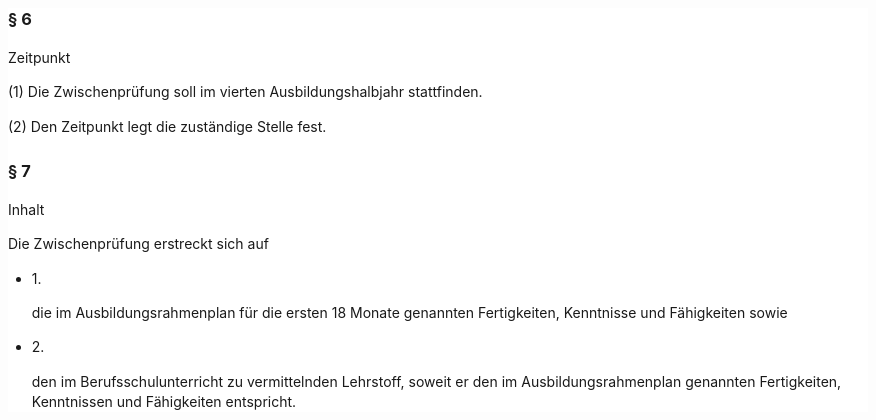 <span id="BJNR0800A0023BJNE000800000.html"></span>

### § 6  
Zeitpunkt

<div>

<div class="jnhtml">

<div>

<div class="jurAbsatz">

(1) Die Zwischenprüfung soll im vierten Ausbildungshalbjahr stattfinden.

</div>

<div class="jurAbsatz">

(2) Den Zeitpunkt legt die zuständige Stelle fest.

</div>

</div>

</div>

</div>

<span id="BJNR0800A0023BJNE000900000.html"></span>

### § 7  
Inhalt

<div>

<div class="jnhtml">

<div>

<div class="jurAbsatz">

Die Zwischenprüfung erstreckt sich auf

  - 1\.
    
    <div>
    
    die im Ausbildungsrahmenplan für die ersten 18 Monate genannten
    Fertigkeiten, Kenntnisse und Fähigkeiten sowie
    
    </div>

  - 2\.
    
    <div>
    
    den im Berufsschulunterricht zu vermittelnden Lehrstoff, soweit er
    den im Ausbildungsrahmenplan genannten Fertigkeiten, Kenntnissen und
    Fähigkeiten entspricht.
    
    </div>
